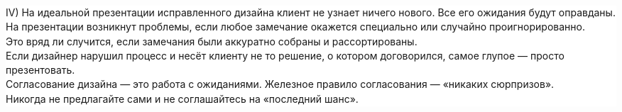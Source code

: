 IV) На идеальной презентации исправленного дизайна клиент не узнает ничего нового. Все его ожидания будут оправданы.   
На презентации возникнут проблемы, если любое замечание окажется специально или случайно проигнорированно.   
Это вряд ли случится, если замечания были аккуратно собраны и рассортированы.  
Если дизайнер нарушил процесс и несёт клиенту не то решение, о котором договорился, самое глупое — просто презентовать.   
Согласование дизайна — это работа с ожиданиями. Железное правило согласования — «никаких сюрпризов».  
Никогда не предлагайте сами и не соглашайтесь на «последний шанс».  
